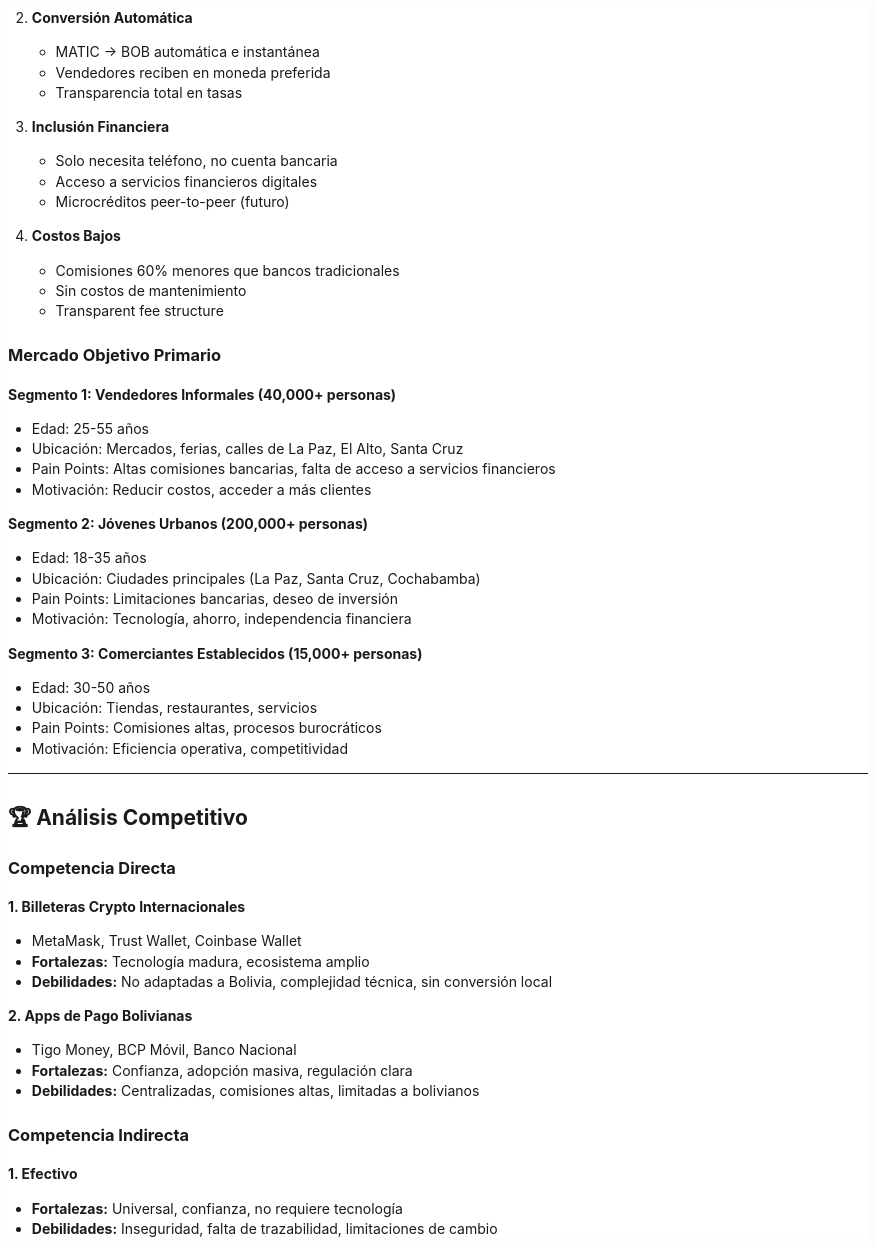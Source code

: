2. **Conversión Automática**
   - MATIC → BOB automática e instantánea
   - Vendedores reciben en moneda preferida
   - Transparencia total en tasas

3. **Inclusión Financiera**
   - Solo necesita teléfono, no cuenta bancaria
   - Acceso a servicios financieros digitales
   - Microcréditos peer-to-peer (futuro)

4. **Costos Bajos**
   - Comisiones 60% menores que bancos tradicionales
   - Sin costos de mantenimiento
   - Transparent fee structure

### **Mercado Objetivo Primario**

**Segmento 1: Vendedores Informales (40,000+ personas)**
- Edad: 25-55 años
- Ubicación: Mercados, ferias, calles de La Paz, El Alto, Santa Cruz
- Pain Points: Altas comisiones bancarias, falta de acceso a servicios financieros
- Motivación: Reducir costos, acceder a más clientes

**Segmento 2: Jóvenes Urbanos (200,000+ personas)**
- Edad: 18-35 años
- Ubicación: Ciudades principales (La Paz, Santa Cruz, Cochabamba)
- Pain Points: Limitaciones bancarias, deseo de inversión
- Motivación: Tecnología, ahorro, independencia financiera

**Segmento 3: Comerciantes Establecidos (15,000+ personas)**
- Edad: 30-50 años
- Ubicación: Tiendas, restaurantes, servicios
- Pain Points: Comisiones altas, procesos burocráticos
- Motivación: Eficiencia operativa, competitividad

---

## 🏆 Análisis Competitivo

### **Competencia Directa**

**1. Billeteras Crypto Internacionales**
- MetaMask, Trust Wallet, Coinbase Wallet
- **Fortalezas:** Tecnología madura, ecosistema amplio
- **Debilidades:** No adaptadas a Bolivia, complejidad técnica, sin conversión local

**2. Apps de Pago Bolivianas**
- Tigo Money, BCP Móvil, Banco Nacional
- **Fortalezas:** Confianza, adopción masiva, regulación clara
- **Debilidades:** Centralizadas, comisiones altas, limitadas a bolivianos

### **Competencia Indirecta**

**1. Efectivo**
- **Fortalezas:** Universal, confianza, no requiere tecnología
- **Debilidades:** Inseguridad, falta de trazabilidad, limitaciones de cambio
